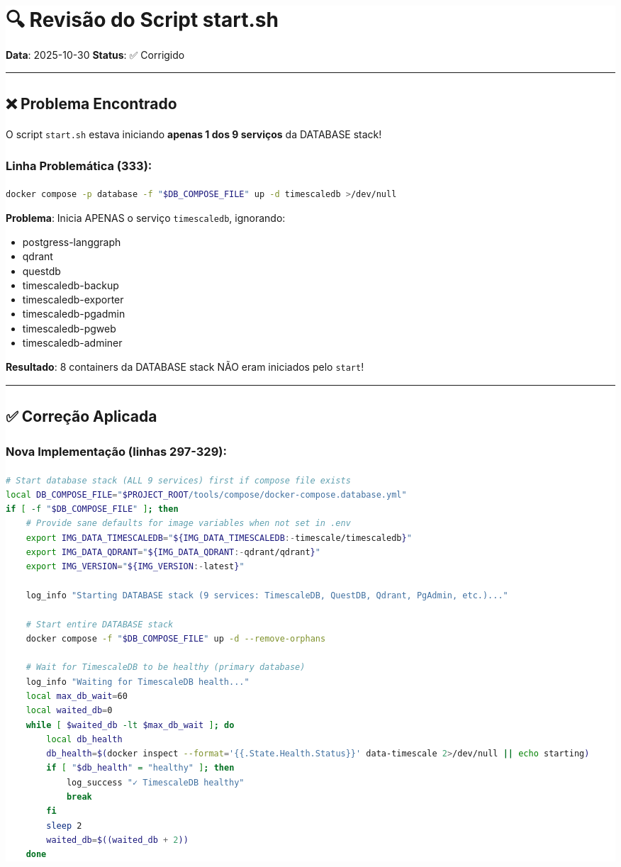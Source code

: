 # 🔍 Revisão do Script start.sh

**Data**: 2025-10-30
**Status**: ✅ Corrigido

---

## ❌ Problema Encontrado

O script `start.sh` estava iniciando **apenas 1 dos 9 serviços** da DATABASE stack!

### Linha Problemática (333):
```bash
docker compose -p database -f "$DB_COMPOSE_FILE" up -d timescaledb >/dev/null
```

**Problema**: Inicia APENAS o serviço `timescaledb`, ignorando:
- postgress-langgraph
- qdrant
- questdb
- timescaledb-backup
- timescaledb-exporter
- timescaledb-pgadmin
- timescaledb-pgweb
- timescaledb-adminer

**Resultado**: 8 containers da DATABASE stack NÃO eram iniciados pelo `start`!

---

## ✅ Correção Aplicada

### Nova Implementação (linhas 297-329):

```bash
# Start database stack (ALL 9 services) first if compose file exists
local DB_COMPOSE_FILE="$PROJECT_ROOT/tools/compose/docker-compose.database.yml"
if [ -f "$DB_COMPOSE_FILE" ]; then
    # Provide sane defaults for image variables when not set in .env
    export IMG_DATA_TIMESCALEDB="${IMG_DATA_TIMESCALEDB:-timescale/timescaledb}"
    export IMG_DATA_QDRANT="${IMG_DATA_QDRANT:-qdrant/qdrant}"
    export IMG_VERSION="${IMG_VERSION:-latest}"

    log_info "Starting DATABASE stack (9 services: TimescaleDB, QuestDB, Qdrant, PgAdmin, etc.)..."

    # Start entire DATABASE stack
    docker compose -f "$DB_COMPOSE_FILE" up -d --remove-orphans

    # Wait for TimescaleDB to be healthy (primary database)
    log_info "Waiting for TimescaleDB health..."
    local max_db_wait=60
    local waited_db=0
    while [ $waited_db -lt $max_db_wait ]; do
        local db_health
        db_health=$(docker inspect --format='{{.State.Health.Status}}' data-timescale 2>/dev/null || echo starting)
        if [ "$db_health" = "healthy" ]; then
            log_success "✓ TimescaleDB healthy"
            break
        fi
        sleep 2
        waited_db=$((waited_db + 2))
    done
```